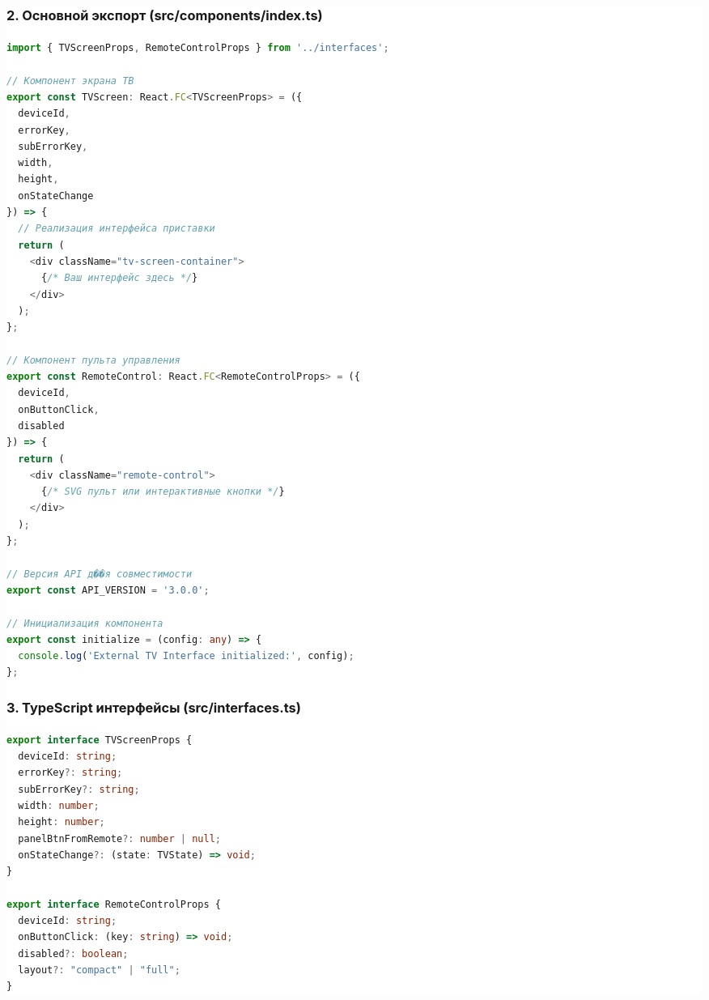### 2. Основной экспорт (src/components/index.ts)

```typescript
import { TVScreenProps, RemoteControlProps } from '../interfaces';

// Компонент экрана ТВ
export const TVScreen: React.FC<TVScreenProps> = ({
  deviceId,
  errorKey,
  subErrorKey,
  width,
  height,
  onStateChange
}) => {
  // Реализация интерфейса приставки
  return (
    <div className="tv-screen-container">
      {/* Ваш интерфейс здесь */}
    </div>
  );
};

// Компонент пульта управления
export const RemoteControl: React.FC<RemoteControlProps> = ({
  deviceId,
  onButtonClick,
  disabled
}) => {
  return (
    <div className="remote-control">
      {/* SVG пульт или интерактивные кнопки */}
    </div>
  );
};

// Версия API д��я совместимости
export const API_VERSION = '3.0.0';

// Инициализация компонента
export const initialize = (config: any) => {
  console.log('External TV Interface initialized:', config);
};
```

### 3. TypeScript интерфейсы (src/interfaces.ts)

```typescript
export interface TVScreenProps {
  deviceId: string;
  errorKey?: string;
  subErrorKey?: string;
  width: number;
  height: number;
  panelBtnFromRemote?: number | null;
  onStateChange?: (state: TVState) => void;
}

export interface RemoteControlProps {
  deviceId: string;
  onButtonClick: (key: string) => void;
  disabled?: boolean;
  layout?: "compact" | "full";
}

```